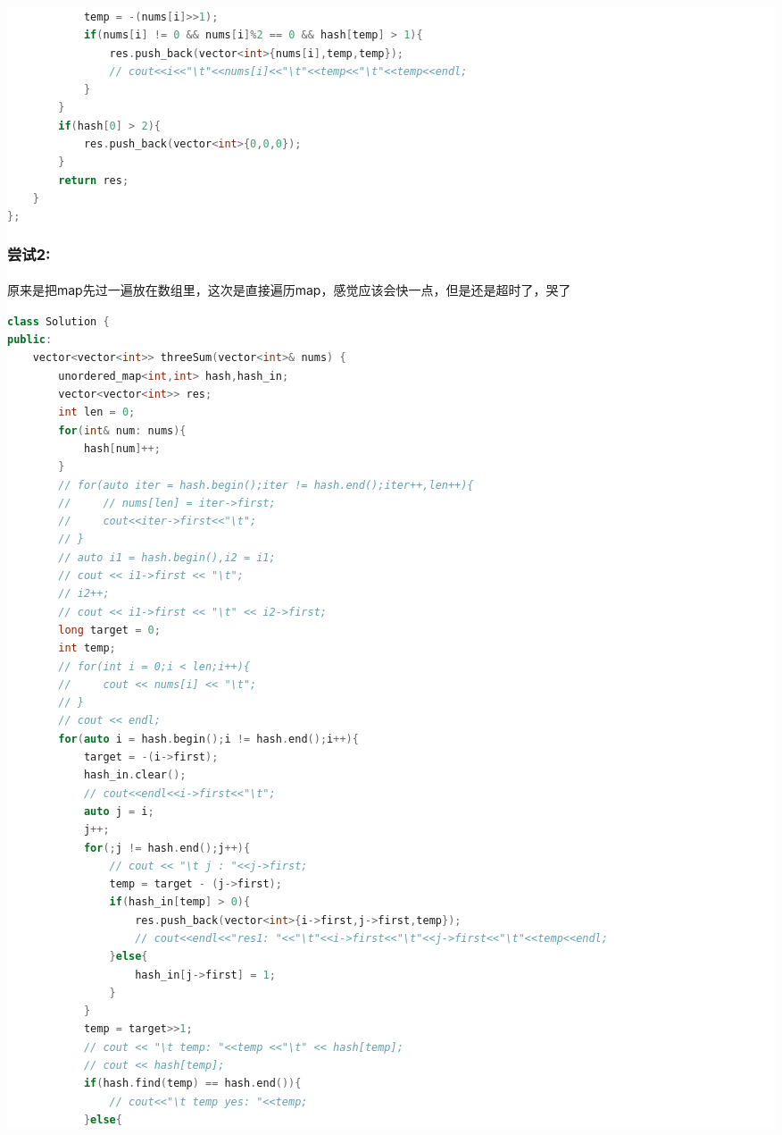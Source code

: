 ```c++
            temp = -(nums[i]>>1);
            if(nums[i] != 0 && nums[i]%2 == 0 && hash[temp] > 1){
                res.push_back(vector<int>{nums[i],temp,temp});
                // cout<<i<<"\t"<<nums[i]<<"\t"<<temp<<"\t"<<temp<<endl;
            }
        }
        if(hash[0] > 2){
            res.push_back(vector<int>{0,0,0});
        }
        return res;
    }
};
```

### 尝试2:

原来是把map先过一遍放在数组里，这次是直接遍历map，感觉应该会快一点，但是还是超时了，哭了

```c++
class Solution {
public:
    vector<vector<int>> threeSum(vector<int>& nums) {
        unordered_map<int,int> hash,hash_in;
        vector<vector<int>> res;
        int len = 0;
        for(int& num: nums){
            hash[num]++;
        }
        // for(auto iter = hash.begin();iter != hash.end();iter++,len++){
        //     // nums[len] = iter->first;
        //     cout<<iter->first<<"\t";
        // }
        // auto i1 = hash.begin(),i2 = i1;
        // cout << i1->first << "\t";
        // i2++;
        // cout << i1->first << "\t" << i2->first;
        long target = 0;
        int temp;
        // for(int i = 0;i < len;i++){
        //     cout << nums[i] << "\t";
        // }
        // cout << endl;
        for(auto i = hash.begin();i != hash.end();i++){
            target = -(i->first);
            hash_in.clear();
            // cout<<endl<<i->first<<"\t";
            auto j = i;
            j++;
            for(;j != hash.end();j++){
                // cout << "\t j : "<<j->first;
                temp = target - (j->first);
                if(hash_in[temp] > 0){
                    res.push_back(vector<int>{i->first,j->first,temp});
                    // cout<<endl<<"res1: "<<"\t"<<i->first<<"\t"<<j->first<<"\t"<<temp<<endl;
                }else{
                    hash_in[j->first] = 1;
                }
            }
            temp = target>>1;
            // cout << "\t temp: "<<temp <<"\t" << hash[temp];
            // cout << hash[temp];
            if(hash.find(temp) == hash.end()){
                // cout<<"\t temp yes: "<<temp;
            }else{
```